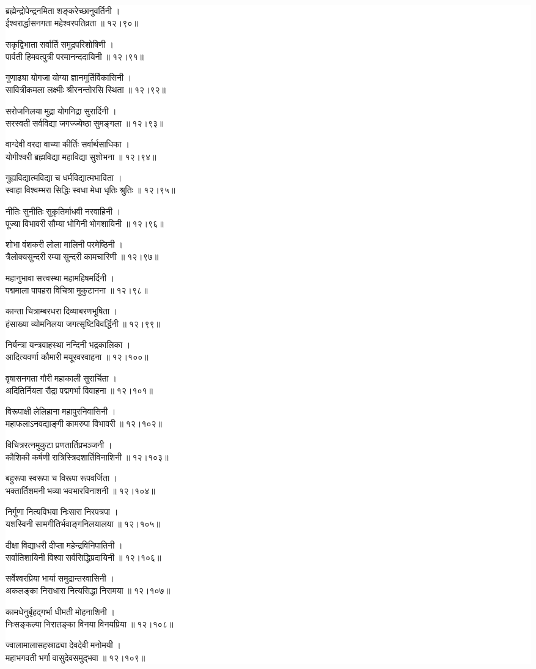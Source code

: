ब्रह्मेन्द्रोपेन्द्रनमिता शङ्करेच्छानुवर्तिनी ।  
ईश्वरार्द्धासनगता महेश्वरपतिव्रता ॥ १२।९०॥  
  
सकृद्विभाता सर्वार्ति समुद्रपरिशोषिणी ।  
पार्वती हिमवत्पुत्री परमानन्ददायिनी ॥ १२।९१॥  
  
गुणाढ्या योगजा योग्या ज्ञानमूर्तिर्विकासिनी ।  
सावित्रीकमला लक्ष्मीः श्रीरनन्तोरसि स्थिता ॥ १२।९२॥  
  
सरोजनिलया मुद्रा योगनिद्रा सुरार्दिनी ।  
सरस्वती सर्वविद्या जगज्ज्येष्ठा सुमङ्गला ॥ १२।९३॥  
  
वाग्देवी वरदा वाच्या कीर्तिः सर्वार्थसाधिका ।  
योगीश्वरी ब्रह्मविद्या महाविद्या सुशोभना ॥ १२।९४॥  
  
गुह्यविद्यात्मविद्या च धर्मविद्यात्मभाविता ।  
स्वाहा विश्वम्भरा सिद्धिः स्वधा मेधा धृतिः श्रुतिः ॥ १२।९५॥  
  
नीतिः सुनीतिः सुकृतिर्माधवी नरवाहिनी ।  
पूज्या विभावरी सौम्या भोगिनी भोगशायिनी ॥ १२।९६॥  
  
शोभा वंशकरी लोला मालिनी परमेष्ठिनी ।  
त्रैलोक्यसुन्दरी रम्या सुन्दरी कामचारिणी ॥ १२।९७॥  
  
महानुभावा सत्त्वस्था महामहिषमर्दिनी ।  
पद्ममाला पापहरा विचित्रा मुकुटानना ॥ १२।९८॥  
  
कान्ता चित्राम्बरधरा दिव्याबरणभूषिता ।  
हंसाख्या व्योमनिलया जगत्सृष्टिविवर्द्धिनी ॥ १२।९९॥  
  
निर्यन्त्रा यन्त्रवाहस्था नन्दिनी भद्रकालिका ।  
आदित्यवर्णा कौमारी मयूरवरवाहना ॥ १२।१००॥  
  
वृषासनगता गौरी महाकाली सुरार्चिता ।  
अदितिर्नियता रौद्रा पद्मगर्भा विवाहना ॥ १२।१०१॥  
  
विरूपाक्षी लेलिहाना महापुरनिवासिनी ।  
महाफलाऽनवद्याङ्गी कामरुपा विभावरी ॥ १२।१०२॥  
  
विचित्ररत्नमुकुटा प्रणतार्तिप्रभञ्जनी ।  
कौशिकी कर्षणी रात्रिस्त्रिदशार्तिविनाशिनी ॥ १२।१०३॥  
  
बहुरूपा स्वरूपा च विरूपा रूपवर्जिता ।  
भक्तार्तिशमनी भव्या भवभारविनाशनी ॥ १२।१०४॥  
  
निर्गुणा नित्यविभवा निःसारा निरपत्रपा ।  
यशस्विनी सामगीतिर्भवाङ्गनिलयालया ॥ १२।१०५॥  
  
दीक्षा विद्याधरी दीप्ता महेन्द्रविनिपातिनी ।  
सर्वातिशायिनी विश्वा सर्वसिद्धिप्रदायिनी ॥ १२।१०६॥  
  
सर्वेश्वरप्रिया भार्या समुद्रान्तरवासिनी ।  
अकलङ्का निराधारा नित्यसिद्धा निरामया ॥ १२।१०७॥  
  
कामधेनुर्बृहद्गर्भा धीमती मोहनाशिनी ।  
निःसङ्कल्पा निरातङ्का विनया विनयप्रिया ॥ १२।१०८॥  
  
ज्वालामालासहस्राढ्या देवदेवी मनोमयी ।  
महाभगवती भर्गा वासुदेवसमुद्भवा ॥ १२।१०९॥  
  